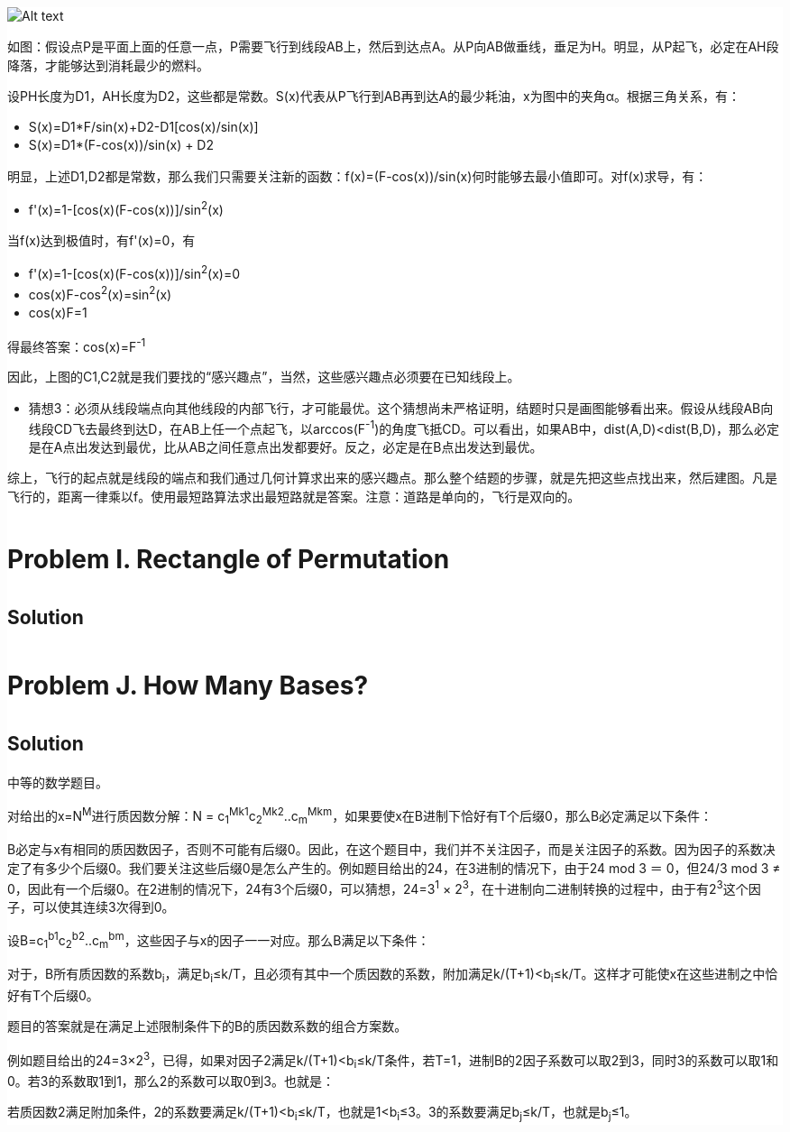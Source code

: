 ![Alt text](https://github.com/pkkj/ACM-ICPC-OJ-Code/raw/master/ACM-ICPC-Live-Archive/2009.Dhaka/2009.Dhaka.Solution_Img1.jpg "Image 1")

如图：假设点P是平面上面的任意一点，P需要飞行到线段AB上，然后到达点A。从P向AB做垂线，垂足为H。明显，从P起飞，必定在AH段降落，才能够达到消耗最少的燃料。

设PH长度为D1，AH长度为D2，这些都是常数。S(x)代表从P飞行到AB再到达A的最少耗油，x为图中的夹角α。根据三角关系，有：

* S(x)=D1*F/sin(x)+D2-D1[cos(x)/sin(x)]
* S(x)=D1*(F-cos(x))/sin(x) + D2 

明显，上述D1,D2都是常数，那么我们只需要关注新的函数：f(x)=(F-cos(x))/sin(x)何时能够去最小值即可。对f(x)求导，有： 
* f'(x)=1-[cos(x)(F-cos(x))]/sin<sup>2</sup>(x)

当f(x)达到极值时，有f'(x)=0，有
* f'(x)=1-[cos(x)(F-cos(x))]/sin<sup>2</sup>(x)=0
* cos(x)F-cos<sup>2</sup>(x)=sin<sup>2</sup>(x)
* cos(x)F=1

得最终答案：cos(x)=F<sup>-1</sup>

因此，上图的C1,C2就是我们要找的“感兴趣点”，当然，这些感兴趣点必须要在已知线段上。 

* 猜想3：必须从线段端点向其他线段的内部飞行，才可能最优。这个猜想尚未严格证明，结题时只是画图能够看出来。假设从线段AB向线段CD飞去最终到达D，在AB上任一个点起飞，以arccos(F<sup>-1</sup>)的角度飞抵CD。可以看出，如果AB中，dist(A,D)<dist(B,D)，那么必定是在A点出发达到最优，比从AB之间任意点出发都要好。反之，必定是在B点出发达到最优。 

综上，飞行的起点就是线段的端点和我们通过几何计算求出来的感兴趣点。那么整个结题的步骤，就是先把这些点找出来，然后建图。凡是飞行的，距离一律乘以f。使用最短路算法求出最短路就是答案。注意：道路是单向的，飞行是双向的。

# Problem I. Rectangle of Permutation
## Solution

# Problem J. How Many Bases?
## Solution
中等的数学题目。

对给出的x=N<sup>M</sup>进行质因数分解：N = c<sub>1</sub><sup>Mk1</sup>c<sub>2</sub><sup>Mk2</sup>..c<sub>m</sub><sup>Mkm</sup>，如果要使x在B进制下恰好有T个后缀0，那么B必定满足以下条件：

B必定与x有相同的质因数因子，否则不可能有后缀0。因此，在这个题目中，我们并不关注因子，而是关注因子的系数。因为因子的系数决定了有多少个后缀0。我们要关注这些后缀0是怎么产生的。例如题目给出的24，在3进制的情况下，由于24 mod 3 ＝ 0，但24/3 mod 3 ≠ 0，因此有一个后缀0。在2进制的情况下，24有3个后缀0，可以猜想，24=3<sup>1</sup> × 2<sup>3</sup>，在十进制向二进制转换的过程中，由于有2<sup>3</sup>这个因子，可以使其连续3次得到0。

设B=c<sub>1</sub><sup>b1</sup>c<sub>2</sub><sup>b2</sup>..c<sub>m</sub><sup>bm</sup>，这些因子与x的因子一一对应。那么B满足以下条件：

对于，B所有质因数的系数b<sub>i</sub>，满足b<sub>i</sub>≤k/T，且必须有其中一个质因数的系数，附加满足k/(T+1)&lt;b<sub>i</sub>≤k/T。这样才可能使x在这些进制之中恰好有T个后缀0。

题目的答案就是在满足上述限制条件下的B的质因数系数的组合方案数。

例如题目给出的24=3×2<sup>3</sup>，已得，如果对因子2满足k/(T+1)&lt;b<sub>i</sub>≤k/T条件，若T=1，进制B的2因子系数可以取2到3，同时3的系数可以取1和0。若3的系数取1到1，那么2的系数可以取0到3。也就是：

若质因数2满足附加条件，2的系数要满足k/(T+1)&lt;b<sub>i</sub>≤k/T，也就是1&lt;b<sub>i</sub>≤3。3的系数要满足b<sub>j</sub>≤k/T，也就是b<sub>j</sub>≤1。
